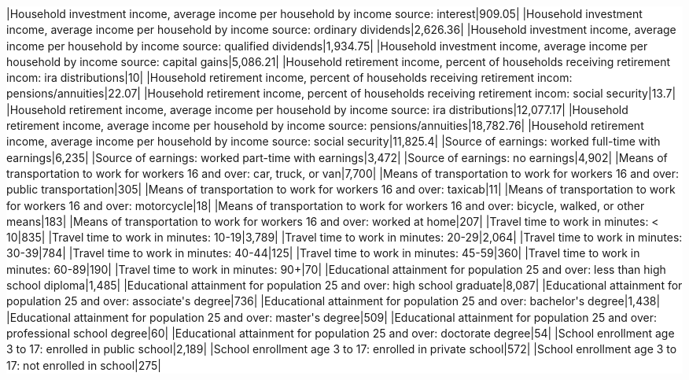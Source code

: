 |Household investment income, average income per household by income source: interest|909.05|
|Household investment income, average income per household by income source: ordinary dividends|2,626.36|
|Household investment income, average income per household by income source: qualified dividends|1,934.75|
|Household investment income, average income per household by income source: capital gains|5,086.21|
|Household retirement income, percent of households receiving retirement incom: ira distributions|10|
|Household retirement income, percent of households receiving retirement incom: pensions/annuities|22.07|
|Household retirement income, percent of households receiving retirement incom: social security|13.7|
|Household retirement income, average income per household by income source: ira distributions|12,077.17|
|Household retirement income, average income per household by income source: pensions/annuities|18,782.76|
|Household retirement income, average income per household by income source: social security|11,825.4|
|Source of earnings: worked full-time with earnings|6,235|
|Source of earnings: worked part-time with earnings|3,472|
|Source of earnings: no earnings|4,902|
|Means of transportation to work for workers 16 and over: car, truck, or van|7,700|
|Means of transportation to work for workers 16 and over: public transportation|305|
|Means of transportation to work for workers 16 and over: taxicab|11|
|Means of transportation to work for workers 16 and over: motorcycle|18|
|Means of transportation to work for workers 16 and over: bicycle, walked, or other means|183|
|Means of transportation to work for workers 16 and over: worked at home|207|
|Travel time to work in minutes: < 10|835|
|Travel time to work in minutes: 10-19|3,789|
|Travel time to work in minutes: 20-29|2,064|
|Travel time to work in minutes: 30-39|784|
|Travel time to work in minutes: 40-44|125|
|Travel time to work in minutes: 45-59|360|
|Travel time to work in minutes: 60-89|190|
|Travel time to work in minutes: 90+|70|
|Educational attainment for population 25 and over: less than high school diploma|1,485|
|Educational attainment for population 25 and over: high school graduate|8,087|
|Educational attainment for population 25 and over: associate's degree|736|
|Educational attainment for population 25 and over: bachelor's degree|1,438|
|Educational attainment for population 25 and over: master's degree|509|
|Educational attainment for population 25 and over: professional school degree|60|
|Educational attainment for population 25 and over: doctorate degree|54|
|School enrollment age 3 to 17: enrolled in public school|2,189|
|School enrollment age 3 to 17: enrolled in private school|572|
|School enrollment age 3 to 17: not enrolled in school|275|
